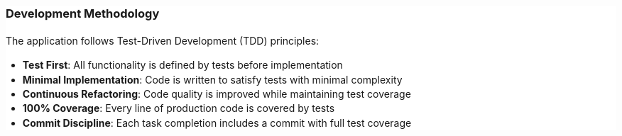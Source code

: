 ### Development Methodology

The application follows Test-Driven Development (TDD) principles:

- **Test First**: All functionality is defined by tests before implementation
- **Minimal Implementation**: Code is written to satisfy tests with minimal complexity
- **Continuous Refactoring**: Code quality is improved while maintaining test coverage
- **100% Coverage**: Every line of production code is covered by tests
- **Commit Discipline**: Each task completion includes a commit with full test coverage
